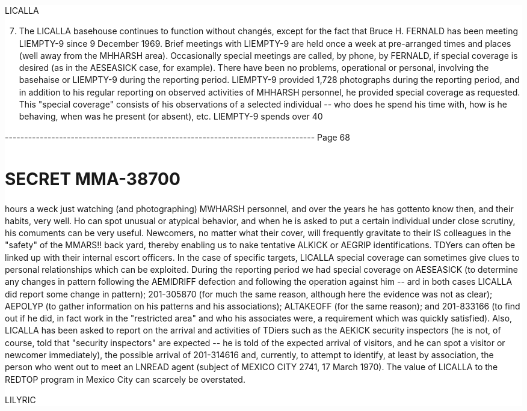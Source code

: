LICALLA

7. The LICALLA basehouse continues to function without changés,
   except for the fact that Bruce H. FERNALD has been meeting LIEMPTY-9
   since 9 December 1969. Brief meetings with LIEMPTY-9 are held once
   a week at pre-arranged times and places (well away from the MHHARSH
   area). Occasionally special meetings are called, by phone, by
   FERNALD, if special coverage is desired (as in the AESEASICK case,
   for example). There have been no problems, operational or personal,
   involving the basehaise or LIEMPTY-9 during the reporting period.
   LIEMPTY-9 provided 1,728 photographs during the reporting period,
   and in addition to his regular reporting on observed activities of
   MHHARSH personnel, he provided special coverage as requested. This
   "special coverage" consists of his observations of a selected
   individual -- who does he spend his time with, how is he behaving,
   when was he present (or absent), etc. LIEMPTY-9 spends over 40


-------------------------------------------------------------------------------- Page 68

# SECRET  MMA-38700

hours a weck just watching (and photographing) MWHARSH personnel, and over the years he has gottento know then, and their habits, very well. Ho can spot unusual or atypical behavior, and when he is asked to put a certain individual under close scrutiny, his comuments can be very useful. Newcomers, no matter what their cover, will frequently gravitate to their IS colleagues in the "safety" of the MMARS!! back yard, thereby enabling us to nake tentative ALKICK or AEGRIP identifications. TDYers can often be linked up with their internal escort officers. In the case of specific targets, LICALLA special coverage can sometimes give clues to personal relationships which can be exploited. During the reporting period we had special coverage on AESEASICK (to determine any changes in pattern following the AEMIDRIFF defection and following the operation against him -- ard in both cases LICALLA did report some change in pattern); 201-305870 (for much the same reason, although here the evidence was not as clear); AEPOLYP (to gather information on his patterns and his associations); ALTAKEOFF (for the same reason); and 201-833166 (to find out if he did, in fact work in the "restricted area" and who his associates were, a requirement which was quickly satisfied). Also, LICALLA has been asked to report on the arrival and activities of TDiers such as the AEKICK security inspectors (he is not, of course, told that "security inspectors" are expected
-- he is told of the expected arrival of visitors, and he can spot a visitor or newcomer immediately), the possible arrival of 201-314616 and, currently, to attempt to identify, at least by association, the person who went out to meet an LNREAD agent (subject of MEXICO CITY 2741, 17 March 1970). The value of LICALLA to the REDTOP program in Mexico City can scarcely be overstated.

LILYRIC
